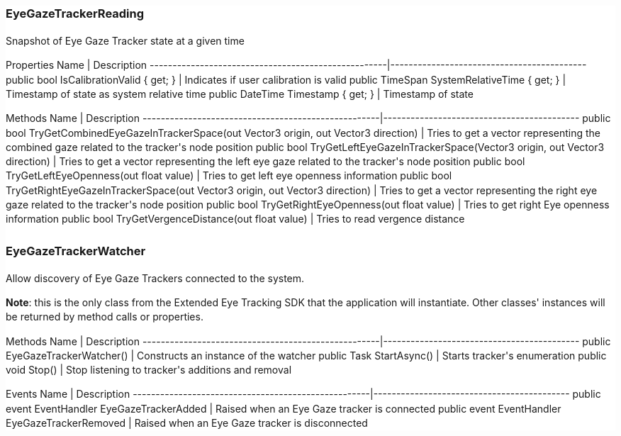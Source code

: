 ### EyeGazeTrackerReading

Snapshot of Eye Gaze Tracker state at a given time

Properties
Name                                                | Description 
----------------------------------------------------|-------------------------------------------
public bool IsCalibrationValid { get; }	            | Indicates if user calibration is valid
public TimeSpan SystemRelativeTime { get; }	        | Timestamp of state as system relative time
public DateTime Timestamp { get; }	                | Timestamp of state

Methods
Name                                                | Description 
----------------------------------------------------|-------------------------------------------
public bool TryGetCombinedEyeGazeInTrackerSpace(out Vector3 origin, out Vector3 direction) | Tries to get a vector representing the combined gaze related to the tracker's node position
public bool TryGetLeftEyeGazeInTrackerSpace(Vector3 origin, out Vector3 direction) | Tries to get a vector representing the left eye gaze related to the tracker's node position
public bool TryGetLeftEyeOpenness(out float value)  | Tries to get left eye openness information
public bool TryGetRightEyeGazeInTrackerSpace(out Vector3 origin, out Vector3 direction) | Tries to get a vector representing the right eye gaze related to the tracker's node position
public bool TryGetRightEyeOpenness(out float value) | Tries to get right Eye openness information
public bool TryGetVergenceDistance(out float value) | Tries to read vergence distance

### EyeGazeTrackerWatcher

Allow discovery of Eye Gaze Trackers connected to the system.

**Note**: this is the only class from the Extended Eye Tracking SDK that the application will instantiate. Other classes' instances will be returned by method calls or properties.

Methods
Name                                                | Description 
----------------------------------------------------|-------------------------------------------
public EyeGazeTrackerWatcher()                      | Constructs an instance of the watcher
public Task StartAsync()                            | Starts tracker's enumeration
public void Stop()                                  | Stop listening to tracker's additions and removal

Events
Name                                                | Description 
----------------------------------------------------|-------------------------------------------
public event EventHandler<EyeGazeTracker> EyeGazeTrackerAdded   | Raised when an Eye Gaze tracker is connected
public event EventHandler<EyeGazeTracker> EyeGazeTrackerRemoved | Raised when an Eye Gaze tracker is disconnected